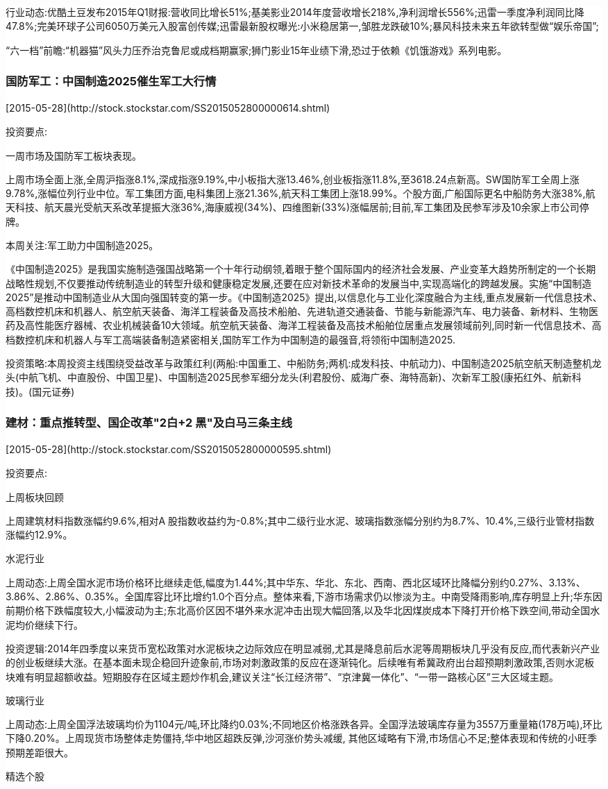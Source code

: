 行业动态:优酷土豆发布2015年Q1财报:营收同比增长51%;基美影业2014年度营收增长218%,净利润增长556%;迅雷一季度净利润同比降47.8%;完美环球子公司6050万美元入股富创传媒;迅雷最新股权曝光:小米稳居第一,邹胜龙跌破10%;暴风科技未来五年欲转型做“娱乐帝国”;
                                                                                              
“六一档”前瞻:“机器猫”风头力压乔治克鲁尼或成档期赢家;狮门影业15年业绩下滑,恐过于依赖《饥饿游戏》系列电影。
                                                                                              

    

 
[](http://itougu.jrj.com.cn/zhuanti/zhengxing/?tgqdcode=789K2HR3)

 
<h3> 国防军工：中国制造2025催生军工大行情 </h3>
[2015-05-28](http://stock.stockstar.com/SS2015052800000614.shtml)
 
投资要点:
                                                                                              
一周市场及国防军工板块表现。
                                                                                              
上周市场全面上涨,全周沪指涨8.1%,深成指涨9.19%,中小板指大涨13.46%,创业板指涨11.8%,至3618.24点新高。SW国防军工全周上涨9.78%,涨幅位列行业中位。军工集团方面,电科集团上涨21.36%,航天科工集团上涨18.99%。个股方面,广船国际更名中船防务大涨38%,航天科技、航天晨光受航天系改革提振大涨36%,海康威视(34%)、四维图新(33%)涨幅居前;目前,军工集团及民参军涉及10余家上市公司停牌。
                                                                                              
本周关注:军工助力中国制造2025。
                                                                                              
《中国制造2025》是我国实施制造强国战略第一个十年行动纲领,着眼于整个国际国内的经济社会发展、产业变革大趋势所制定的一个长期战略性规划,不仅要推动传统制造业的转型升级和健康稳定发展,还要在应对新技术革命的发展当中,实现高端化的跨越发展。实施“中国制造2025”是推动中国制造业从大国向强国转变的第一步。《中国制造2025》提出,以信息化与工业化深度融合为主线,重点发展新一代信息技术、高档数控机床和机器人、航空航天装备、海洋工程装备及高技术船舶、先进轨道交通装备、节能与新能源汽车、电力装备、新材料、生物医药及高性能医疗器械、农业机械装备10大领域。航空航天装备、海洋工程装备及高技术船舶位居重点发展领域前列,同时新一代信息技术、高档数控机床和机器人与军工高端装备制造紧密相关,国防军工作为中国制造的最强音,将领衔中国制造2025.
                                                                                              
投资策略:本周投资主线围绕受益改革与政策红利(两船:中国重工、中船防务;两机:成发科技、中航动力)、中国制造2025航空航天制造整机龙头(中航飞机、中直股份、中国卫星)、中国制造2025民参军细分龙头(利君股份、威海广泰、海特高新)、次新军工股(康拓红外、航新科技)。(国元证券)
                                                                                              

    

 
[](http://itougu.jrj.com.cn/zhuanti/zhengxing/?tgqdcode=789K2HR3)

 
<h3> 建材：重点推转型、国企改革"2白+2 黑"及白马三条主线 </h3>
[2015-05-28](http://stock.stockstar.com/SS2015052800000595.shtml)
 
投资要点:
                                                                                              
上周板块回顾
                                                                                              
上周建筑材料指数涨幅约9.6%,相对A 股指数收益约为-0.8%;其中二级行业水泥、玻璃指数涨幅分别约为8.7%、10.4%,三级行业管材指数涨幅约12.9%。
                                                                                              
水泥行业
                                                                                              
上周动态:上周全国水泥市场价格环比继续走低,幅度为1.44%;其中华东、华北、东北、西南、西北区域环比降幅分别约0.27%、3.13%、3.86%、2.86%、0.35%。全国库容比环比增约1.0个百分点。整体来看,下游市场需求仍以惨淡为主。中南受降雨影响,库存明显上升;华东因前期价格下跌幅度较大,小幅波动为主;东北高价区因不堪外来水泥冲击出现大幅回落,以及华北因煤炭成本下降打开价格下跌空间,带动全国水泥均价继续下行。
                                                                                              
投资逻辑:2014年四季度以来货币宽松政策对水泥板块之边际效应在明显减弱,尤其是降息前后水泥等周期板块几乎没有反应,而代表新兴产业的创业板继续大涨。在基本面未现企稳回升迹象前,市场对刺激政策的反应在逐渐钝化。后续唯有希冀政府出台超预期刺激政策,否则水泥板块难有明显超额收益。短期股存在区域主题炒作机会,建议关注“长江经济带”、“京津冀一体化”、“一带一路核心区”三大区域主题。
                                                                                              
玻璃行业
                                                                                              
上周动态:上周全国浮法玻璃均价为1104元/吨,环比降约0.03%;不同地区价格涨跌各异。全国浮法玻璃库存量为3557万重量箱(178万吨),环比下降0.20%。上周现货市场整体走势僵持,华中地区超跌反弹,沙河涨价势头减缓, 其他区域略有下滑,市场信心不足;整体表现和传统的小旺季预期差距很大。
                                                                                              
精选个股
                                                                                              